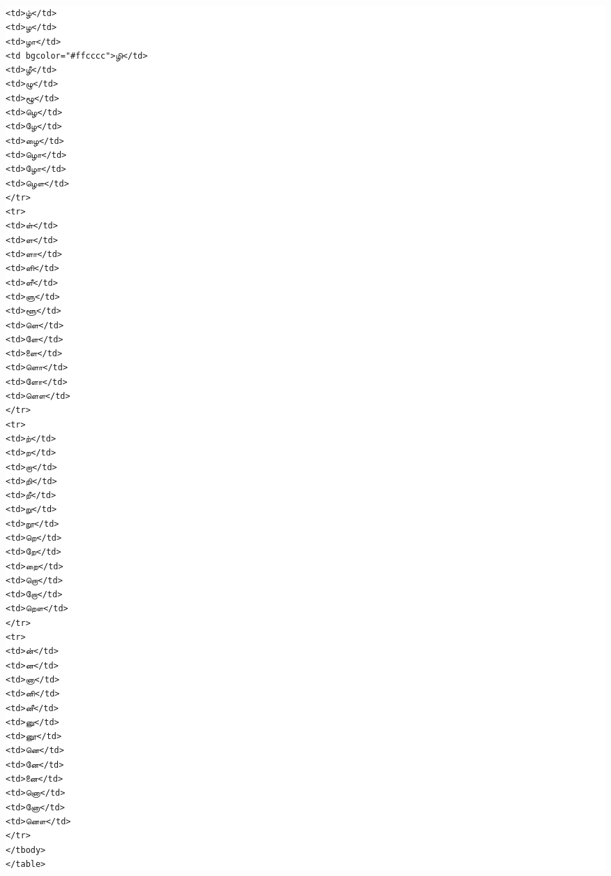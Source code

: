     <td>ழ்</td>
    <td>ழ</td>
    <td>ழா</td>
    <td bgcolor="#ffcccc">ழி</td>
    <td>ழீ</td>
    <td>ழு</td>
    <td>ழூ</td>
    <td>ழெ</td>
    <td>ழே</td>
    <td>ழை</td>
    <td>ழொ</td>
    <td>ழோ</td>
    <td>ழௌ</td>
    </tr>
    <tr>
    <td>ள்</td>
    <td>ள</td>
    <td>ளா</td>
    <td>ளி</td>
    <td>ளீ</td>
    <td>ளு</td>
    <td>ளூ</td>
    <td>ளெ</td>
    <td>ளே</td>
    <td>ளை</td>
    <td>ளொ</td>
    <td>ளோ</td>
    <td>ளௌ</td>
    </tr>
    <tr>
    <td>ற்</td>
    <td>ற</td>
    <td>றா</td>
    <td>றி</td>
    <td>றீ</td>
    <td>று</td>
    <td>றூ</td>
    <td>றெ</td>
    <td>றே</td>
    <td>றை</td>
    <td>றொ</td>
    <td>றோ</td>
    <td>றௌ</td>
    </tr>
    <tr>
    <td>ன்</td>
    <td>ன</td>
    <td>னா</td>
    <td>னி</td>
    <td>னீ</td>
    <td>னு</td>
    <td>னூ</td>
    <td>னெ</td>
    <td>னே</td>
    <td>னை</td>
    <td>னொ</td>
    <td>னோ</td>
    <td>னௌ</td>
    </tr>
    </tbody>
    </table>
